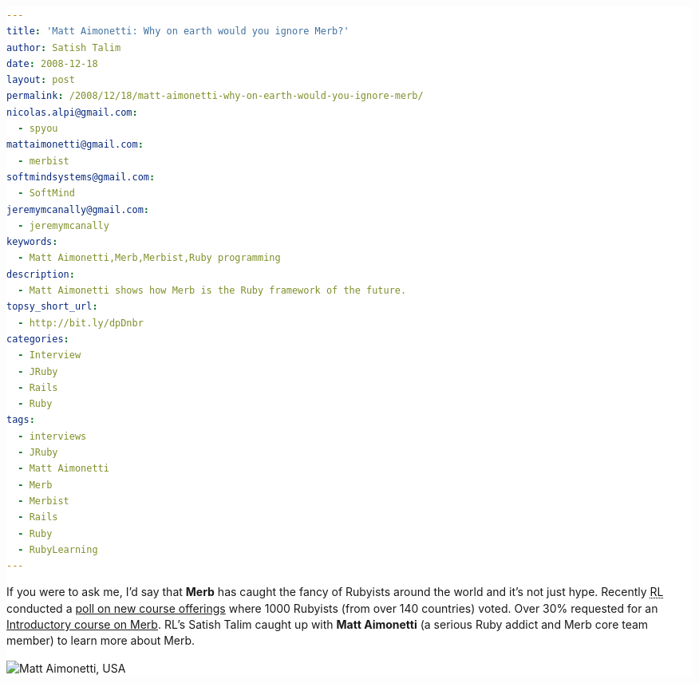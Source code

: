 ```yaml
---
title: 'Matt Aimonetti: Why on earth would you ignore Merb?'
author: Satish Talim
date: 2008-12-18
layout: post
permalink: /2008/12/18/matt-aimonetti-why-on-earth-would-you-ignore-merb/
nicolas.alpi@gmail.com:
  - spyou
mattaimonetti@gmail.com:
  - merbist
softmindsystems@gmail.com:
  - SoftMind
jeremymcanally@gmail.com:
  - jeremymcanally
keywords:
  - Matt Aimonetti,Merb,Merbist,Ruby programming
description:
  - Matt Aimonetti shows how Merb is the Ruby framework of the future.
topsy_short_url:
  - http://bit.ly/dpDnbr
categories:
  - Interview
  - JRuby
  - Rails
  - Ruby
tags:
  - interviews
  - JRuby
  - Matt Aimonetti
  - Merb
  - Merbist
  - Rails
  - Ruby
  - RubyLearning
---
```

<div>
  <p class="update">
    <span class="drop_cap">I</span>f you were to ask me, I&#8217;d say that <strong>Merb</strong> has caught the fancy of Rubyists around the world and it&#8217;s not just hype. Recently <abbr title="RubyLearning">RL</abbr> conducted a <a href="http://rubylearning.com/blog/2008/11/15/can-you-help-rubylearning-with-your-suggestions/">poll on new course offerings</a> where 1000 Rubyists (from over 140 countries) voted. Over 30% requested for an <a href="http://rubylearning.com/blog/2008/12/06/introduction-to-merb-a-new-course/">Introductory course on Merb</a>. RL&#8217;s Satish Talim caught up with <strong>Matt Aimonetti</strong> (a serious Ruby addict and Merb core team member) to learn more about Merb.
  </p>
  
  <p>
    <img class="alignright" src="http://rubylearning.com/images/m_aimonetti.jpg" alt="Matt Aimonetti, USA" title="Matt Aimonetti, USA" width="170" height="184" />
  </p>
  